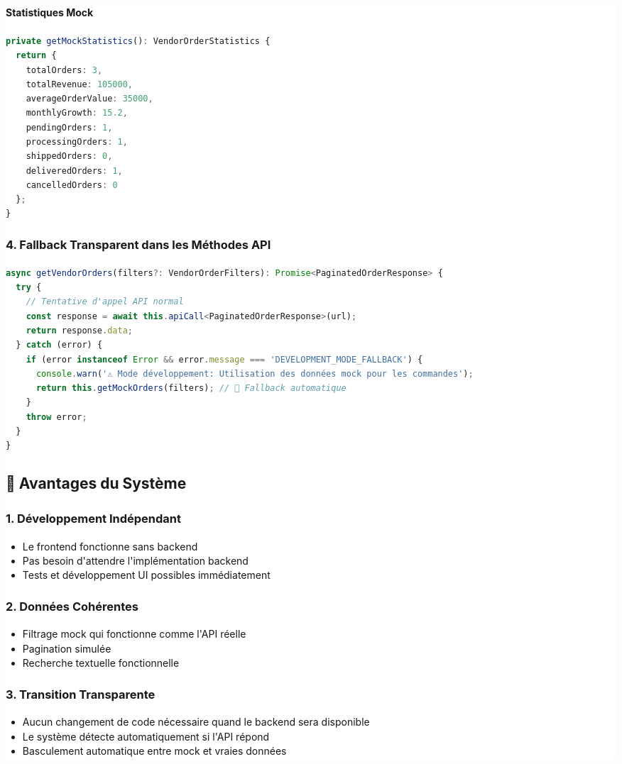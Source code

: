 
#### **Statistiques Mock**
```typescript
private getMockStatistics(): VendorOrderStatistics {
  return {
    totalOrders: 3,
    totalRevenue: 105000,
    averageOrderValue: 35000,
    monthlyGrowth: 15.2,
    pendingOrders: 1,
    processingOrders: 1,
    shippedOrders: 0,
    deliveredOrders: 1,
    cancelledOrders: 0
  };
}
```

### 4. **Fallback Transparent dans les Méthodes API**

```typescript
async getVendorOrders(filters?: VendorOrderFilters): Promise<PaginatedOrderResponse> {
  try {
    // Tentative d'appel API normal
    const response = await this.apiCall<PaginatedOrderResponse>(url);
    return response.data;
  } catch (error) {
    if (error instanceof Error && error.message === 'DEVELOPMENT_MODE_FALLBACK') {
      console.warn('⚠️ Mode développement: Utilisation des données mock pour les commandes');
      return this.getMockOrders(filters); // 🔄 Fallback automatique
    }
    throw error;
  }
}
```

## 🎯 Avantages du Système

### **1. Développement Indépendant**
- Le frontend fonctionne sans backend
- Pas besoin d'attendre l'implémentation backend
- Tests et développement UI possibles immédiatement

### **2. Données Cohérentes**
- Filtrage mock qui fonctionne comme l'API réelle
- Pagination simulée
- Recherche textuelle fonctionnelle

### **3. Transition Transparente**
- Aucun changement de code nécessaire quand le backend sera disponible
- Le système détecte automatiquement si l'API répond
- Basculement automatique entre mock et vraies données
